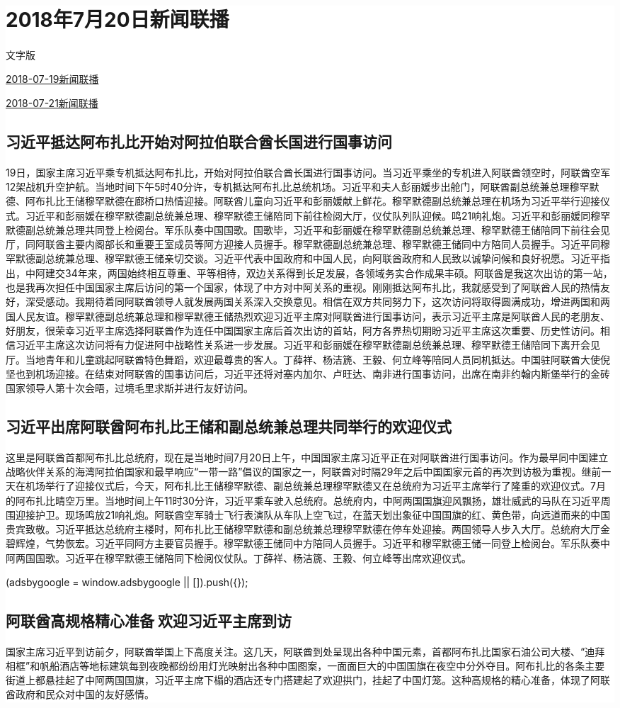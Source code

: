 







# 2018年7月20日新闻联播
 文字版








[2018-07-19新闻联播](/xinwenlianbo/20180719)


[2018-07-21新闻联播](/xinwenlianbo/20180721)





## 习近平抵达阿布扎比开始对阿拉伯联合酋长国进行国事访问


19日，国家主席习近平乘专机抵达阿布扎比，开始对阿拉伯联合酋长国进行国事访问。当习近平乘坐的专机进入阿联酋领空时，阿联酋空军12架战机升空护航。当地时间下午5时40分许，专机抵达阿布扎比总统机场。习近平和夫人彭丽媛步出舱门，阿联酋副总统兼总理穆罕默德、阿布扎比王储穆罕默德在廊桥口热情迎接。阿联酋儿童向习近平和彭丽媛献上鲜花。穆罕默德副总统兼总理在机场为习近平举行迎接仪式。习近平和彭丽媛在穆罕默德副总统兼总理、穆罕默德王储陪同下前往检阅大厅，仪仗队列队迎候。鸣21响礼炮。习近平和彭丽媛同穆罕默德副总统兼总理共同登上检阅台。军乐队奏中国国歌。国歌毕，习近平和彭丽媛在穆罕默德副总统兼总理、穆罕默德王储陪同下前往会见厅，同阿联酋主要内阁部长和重要王室成员等阿方迎接人员握手。穆罕默德副总统兼总理、穆罕默德王储同中方陪同人员握手。习近平同穆罕默德副总统兼总理、穆罕默德王储亲切交谈。习近平代表中国政府和中国人民，向阿联酋政府和人民致以诚挚问候和良好祝愿。习近平指出，中阿建交34年来，两国始终相互尊重、平等相待，双边关系得到长足发展，各领域务实合作成果丰硕。阿联酋是我这次出访的第一站，也是我再次担任中国国家主席后访问的第一个国家，体现了中方对中阿关系的重视。刚刚抵达阿布扎比，我就感受到了阿联酋人民的热情友好，深受感动。我期待着同阿联酋领导人就发展两国关系深入交换意见。相信在双方共同努力下，这次访问将取得圆满成功，增进两国和两国人民友谊。穆罕默德副总统兼总理和穆罕默德王储热烈欢迎习近平主席对阿联酋进行国事访问，表示习近平主席是阿联酋人民的老朋友、好朋友，很荣幸习近平主席选择阿联酋作为连任中国国家主席后首次出访的首站，阿方各界热切期盼习近平主席这次重要、历史性访问。相信习近平主席这次访问将有力促进阿中战略性关系进一步发展。习近平和彭丽媛在穆罕默德副总统兼总理、穆罕默德王储陪同下离开会见厅。当地青年和儿童跳起阿联酋特色舞蹈，欢迎最尊贵的客人。丁薛祥、杨洁篪、王毅、何立峰等陪同人员同机抵达。中国驻阿联酋大使倪坚也到机场迎接。在结束对阿联酋的国事访问后，习近平还将对塞内加尔、卢旺达、南非进行国事访问，出席在南非约翰内斯堡举行的金砖国家领导人第十次会晤，过境毛里求斯并进行友好访问。


## 习近平出席阿联酋阿布扎比王储和副总统兼总理共同举行的欢迎仪式


这里是阿联酋首都阿布扎比总统府，现在是当地时间7月20日上午，中国国家主席习近平正在对阿联酋进行国事访问。作为最早同中国建立战略伙伴关系的海湾阿拉伯国家和最早响应“一带一路”倡议的国家之一，阿联酋对时隔29年之后中国国家元首的再次到访极为重视。继前一天在机场举行了迎接仪式后，今天，阿布扎比王储穆罕默德、副总统兼总理穆罕默德又在总统府为习近平主席举行了隆重的欢迎仪式。7月的阿布扎比晴空万里。当地时间上午11时30分许，习近平乘车驶入总统府。总统府内，中阿两国国旗迎风飘扬，雄壮威武的马队在习近平周围迎接护卫。现场鸣放21响礼炮。阿联酋空军骑士飞行表演队从车队上空飞过，在蓝天划出象征中国国旗的红、黄色带，向远道而来的中国贵宾致敬。习近平抵达总统府主楼时，阿布扎比王储穆罕默德和副总统兼总理穆罕默德在停车处迎接。两国领导人步入大厅。总统府大厅金碧辉煌，气势恢宏。习近平同阿方主要官员握手。穆罕默德王储同中方陪同人员握手。习近平和穆罕默德王储一同登上检阅台。军乐队奏中阿两国国歌。习近平在穆罕默德王储陪同下检阅仪仗队。丁薛祥、杨洁篪、王毅、何立峰等出席欢迎仪式。





 (adsbygoogle = window.adsbygoogle || []).push({});

 
## 阿联酋高规格精心准备 欢迎习近平主席到访


国家主席习近平到访前夕，阿联酋举国上下高度关注。这几天，阿联酋到处呈现出各种中国元素，首都阿布扎比国家石油公司大楼、“迪拜相框”和帆船酒店等地标建筑每到夜晚都纷纷用灯光映射出各种中国图案，一面面巨大的中国国旗在夜空中分外夺目。阿布扎比的各条主要街道上都悬挂起了中阿两国国旗，习近平主席下榻的酒店还专门搭建起了欢迎拱门，挂起了中国灯笼。这种高规格的精心准备，体现了阿联酋政府和民众对中国的友好感情。
